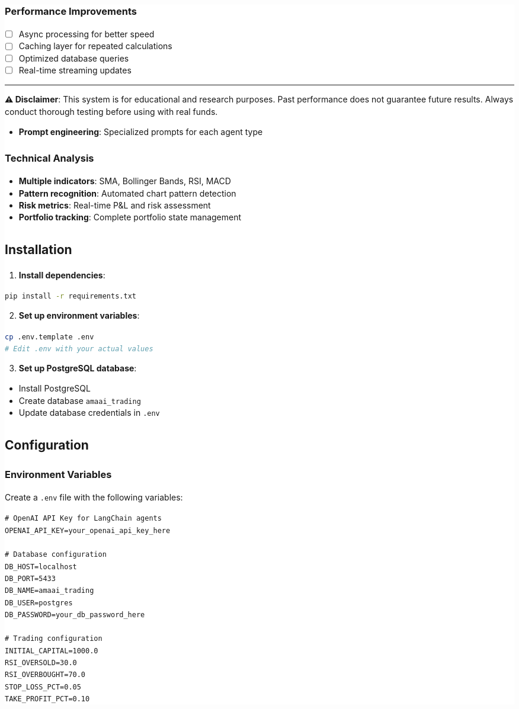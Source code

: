 ### Performance Improvements
- [ ] Async processing for better speed
- [ ] Caching layer for repeated calculations
- [ ] Optimized database queries
- [ ] Real-time streaming updates

---

**⚠️ Disclaimer**: This system is for educational and research purposes. Past performance does not guarantee future results. Always conduct thorough testing before using with real funds.
- **Prompt engineering**: Specialized prompts for each agent type

### Technical Analysis
- **Multiple indicators**: SMA, Bollinger Bands, RSI, MACD
- **Pattern recognition**: Automated chart pattern detection
- **Risk metrics**: Real-time P&L and risk assessment
- **Portfolio tracking**: Complete portfolio state management

## Installation

1. **Install dependencies**:
```bash
pip install -r requirements.txt
```

2. **Set up environment variables**:
```bash
cp .env.template .env
# Edit .env with your actual values
```

3. **Set up PostgreSQL database**:
- Install PostgreSQL
- Create database `amaai_trading`
- Update database credentials in `.env`

## Configuration

### Environment Variables

Create a `.env` file with the following variables:

```env
# OpenAI API Key for LangChain agents
OPENAI_API_KEY=your_openai_api_key_here

# Database configuration
DB_HOST=localhost
DB_PORT=5433
DB_NAME=amaai_trading
DB_USER=postgres
DB_PASSWORD=your_db_password_here

# Trading configuration
INITIAL_CAPITAL=1000.0
RSI_OVERSOLD=30.0
RSI_OVERBOUGHT=70.0
STOP_LOSS_PCT=0.05
TAKE_PROFIT_PCT=0.10
```
